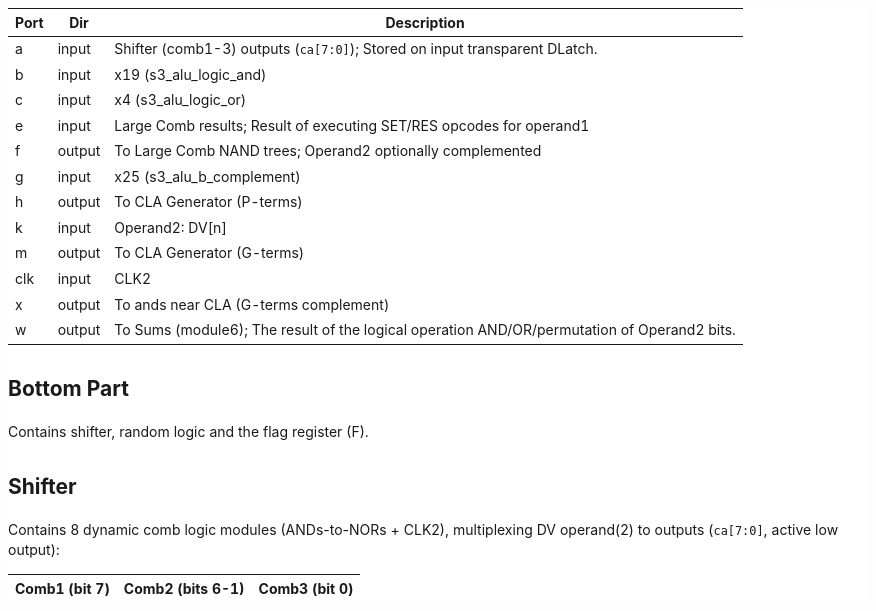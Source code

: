 |Port|Dir|Description|
|---|---|---|
|a|input|Shifter (comb1-3) outputs (`ca[7:0]`); Stored on input transparent DLatch.|
|b|input|x19 (s3_alu_logic_and)|
|c|input|x4 (s3_alu_logic_or)|
|e|input|Large Comb results; Result of executing SET/RES opcodes for operand1|
|f|output|To Large Comb NAND trees; Operand2 optionally complemented|
|g|input|x25 (s3_alu_b_complement)|
|h|output|To CLA Generator (P-terms)|
|k|input|Operand2: DV\[n\]|
|m|output|To CLA Generator (G-terms)|
|clk|input|CLK2|
|x|output|To ands near CLA (G-terms complement)|
|w|output|To Sums (module6); The result of the logical operation AND/OR/permutation of Operand2 bits.|

## Bottom Part

Contains shifter, random logic and the flag register (F).

## Shifter

Contains 8 dynamic comb logic modules (ANDs-to-NORs + CLK2), multiplexing DV operand(2) to outputs (`ca[7:0]`, active low output):

|Comb1 (bit 7)|Comb2 (bits 6-1)|Comb3 (bit 0)|
|---|---|---|